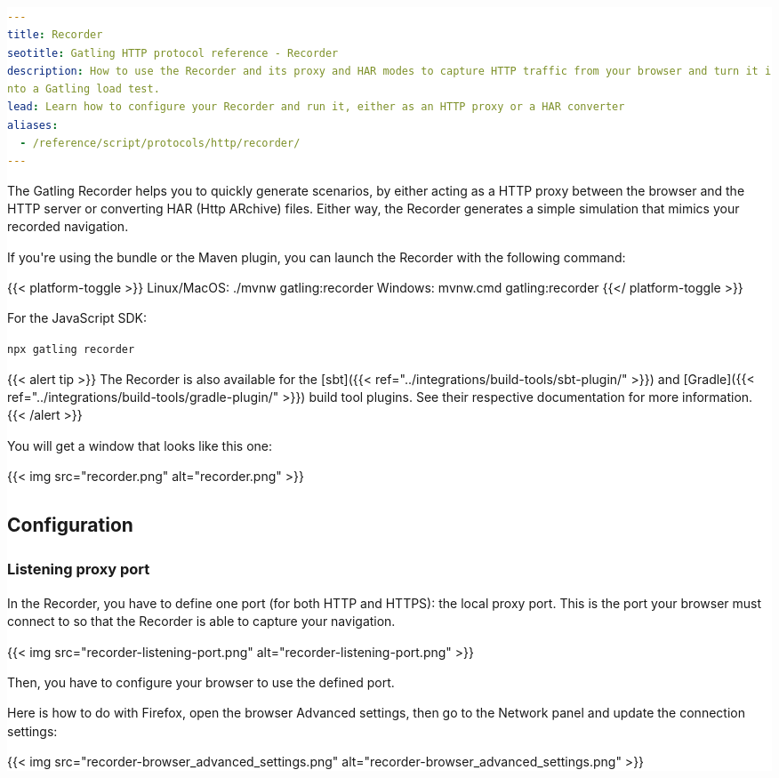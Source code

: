 ```yaml
---
title: Recorder
seotitle: Gatling HTTP protocol reference - Recorder
description: How to use the Recorder and its proxy and HAR modes to capture HTTP traffic from your browser and turn it into a Gatling load test.
lead: Learn how to configure your Recorder and run it, either as an HTTP proxy or a HAR converter
aliases:
  - /reference/script/protocols/http/recorder/
---
```


The Gatling Recorder helps you to quickly generate scenarios, by either acting as a HTTP proxy between the browser and the HTTP server or converting HAR (Http ARchive) files.
Either way, the Recorder generates a simple simulation that mimics your recorded navigation.

If you're using the bundle or the Maven plugin, you can launch the Recorder with the following command:

{{< platform-toggle >}}
Linux/MacOS: ./mvnw gatling:recorder
Windows: mvnw.cmd gatling:recorder
{{</ platform-toggle >}}

For the JavaScript SDK:

```console
npx gatling recorder
```
{{< alert tip >}}
The Recorder is also available for the [sbt]({{< ref="../integrations/build-tools/sbt-plugin/" >}}) and [Gradle]({{< ref="../integrations/build-tools/gradle-plugin/" >}}) build tool plugins. See their respective documentation for more information.
{{< /alert >}}


You will get a window that looks like this one:

{{< img src="recorder.png" alt="recorder.png" >}}

## Configuration

### Listening proxy port

In the Recorder, you have to define one port (for both HTTP and HTTPS): the local proxy port. This is the port your browser must connect to so that the Recorder is able to capture your navigation.

{{< img src="recorder-listening-port.png" alt="recorder-listening-port.png" >}}

Then, you have to configure your browser to use the defined port.

Here is how to do with Firefox, open the browser Advanced settings, then go to the Network panel and update the connection settings:

{{< img src="recorder-browser_advanced_settings.png" alt="recorder-browser_advanced_settings.png" >}}
